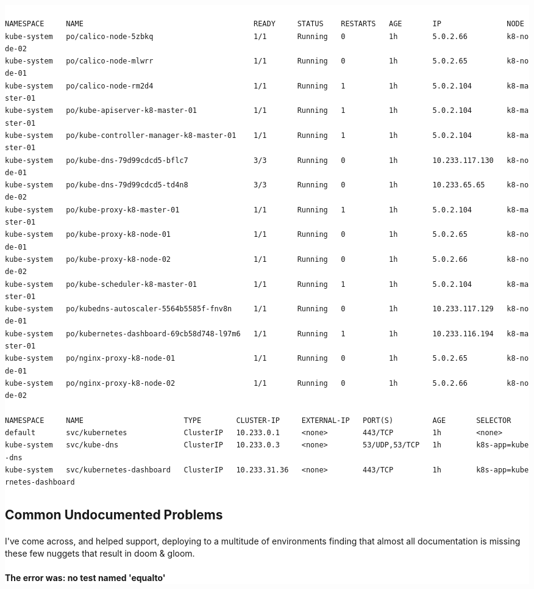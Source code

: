 ```

NAMESPACE     NAME                                       READY     STATUS    RESTARTS   AGE       IP               NODE
kube-system   po/calico-node-5zbkq                       1/1       Running   0          1h        5.0.2.66         k8-node-02
kube-system   po/calico-node-mlwrr                       1/1       Running   0          1h        5.0.2.65         k8-node-01
kube-system   po/calico-node-rm2d4                       1/1       Running   1          1h        5.0.2.104        k8-master-01
kube-system   po/kube-apiserver-k8-master-01             1/1       Running   1          1h        5.0.2.104        k8-master-01
kube-system   po/kube-controller-manager-k8-master-01    1/1       Running   1          1h        5.0.2.104        k8-master-01
kube-system   po/kube-dns-79d99cdcd5-bflc7               3/3       Running   0          1h        10.233.117.130   k8-node-01
kube-system   po/kube-dns-79d99cdcd5-td4n8               3/3       Running   0          1h        10.233.65.65     k8-node-02
kube-system   po/kube-proxy-k8-master-01                 1/1       Running   1          1h        5.0.2.104        k8-master-01
kube-system   po/kube-proxy-k8-node-01                   1/1       Running   0          1h        5.0.2.65         k8-node-01
kube-system   po/kube-proxy-k8-node-02                   1/1       Running   0          1h        5.0.2.66         k8-node-02
kube-system   po/kube-scheduler-k8-master-01             1/1       Running   1          1h        5.0.2.104        k8-master-01
kube-system   po/kubedns-autoscaler-5564b5585f-fnv8n     1/1       Running   0          1h        10.233.117.129   k8-node-01
kube-system   po/kubernetes-dashboard-69cb58d748-l97m6   1/1       Running   1          1h        10.233.116.194   k8-master-01
kube-system   po/nginx-proxy-k8-node-01                  1/1       Running   0          1h        5.0.2.65         k8-node-01
kube-system   po/nginx-proxy-k8-node-02                  1/1       Running   0          1h        5.0.2.66         k8-node-02

NAMESPACE     NAME                       TYPE        CLUSTER-IP     EXTERNAL-IP   PORT(S)         AGE       SELECTOR
default       svc/kubernetes             ClusterIP   10.233.0.1     <none>        443/TCP         1h        <none>
kube-system   svc/kube-dns               ClusterIP   10.233.0.3     <none>        53/UDP,53/TCP   1h        k8s-app=kube-dns
kube-system   svc/kubernetes-dashboard   ClusterIP   10.233.31.36   <none>        443/TCP         1h        k8s-app=kubernetes-dashboard
```

## Common Undocumented Problems

I've come across, and helped support, deploying to a multitude of environments finding that almost all documentation is missing these few nuggets that result in doom & gloom.

#### The error was: no test named 'equalto'
